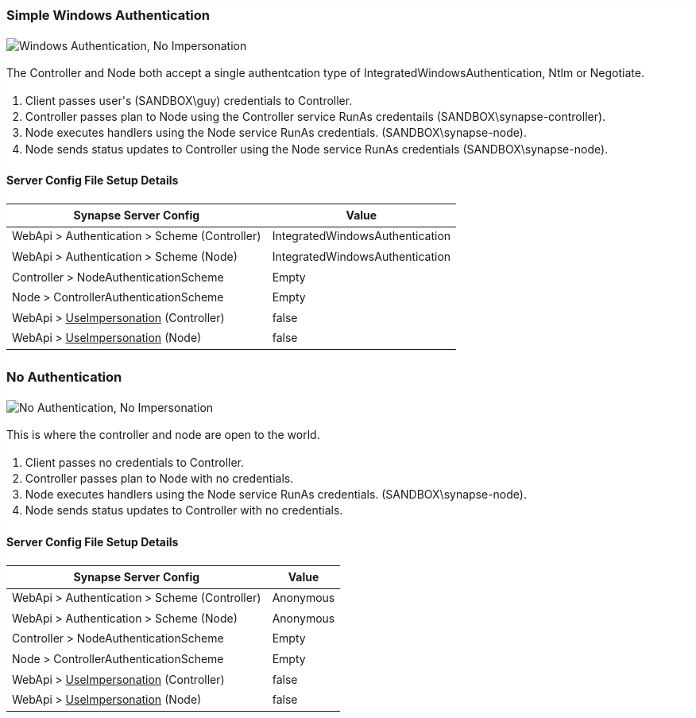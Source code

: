 ### Simple Windows Authentication

![Windows Authentication, No Impersonation](/img/syn_auth_windows.png "Simple Windows Authentication")

The Controller and Node both accept a single authentcation type of IntegratedWindowsAuthentication, Ntlm or Negotiate.

1. Client passes user's (SANDBOX\guy) credentials to Controller.
2. Controller passes plan to Node using the Controller service RunAs credentails (SANDBOX\synapse-controller).
3. Node executes handlers using the Node service RunAs credentials. (SANDBOX\synapse-node).
4. Node sends status updates to Controller using the Node service RunAs credentials (SANDBOX\synapse-node).

#### Server Config File Setup Details

|Synapse Server Config|Value
|---------------------|-----
|WebApi > Authentication > Scheme (Controller)|IntegratedWindowsAuthentication
|WebApi > Authentication > Scheme (Node)|IntegratedWindowsAuthentication
|Controller > NodeAuthenticationScheme|Empty
|Node > ControllerAuthenticationScheme|Empty
|WebApi > [UseImpersonation](/run/setup/impersonation) (Controller)|false
|WebApi > [UseImpersonation](/run/setup/impersonation) (Node)|false

### No Authentication

![No Authentication, No Impersonation](/img/syn_auth_anonymous.png "No Authentication")

This is where the controller and node are open to the world.

1. Client passes no credentials to Controller.
2. Controller passes plan to Node with no credentials.
3. Node executes handlers using the Node service RunAs credentials. (SANDBOX\synapse-node).
4. Node sends status updates to Controller with no credentials.

#### Server Config File Setup Details

|Synapse Server Config|Value
|---------------------|-----
|WebApi > Authentication > Scheme (Controller)|Anonymous
|WebApi > Authentication > Scheme (Node)|Anonymous
|Controller > NodeAuthenticationScheme|Empty
|Node > ControllerAuthenticationScheme|Empty
|WebApi > [UseImpersonation](/run/setup/impersonation) (Controller)|false
|WebApi > [UseImpersonation](/run/setup/impersonation) (Node)|false
